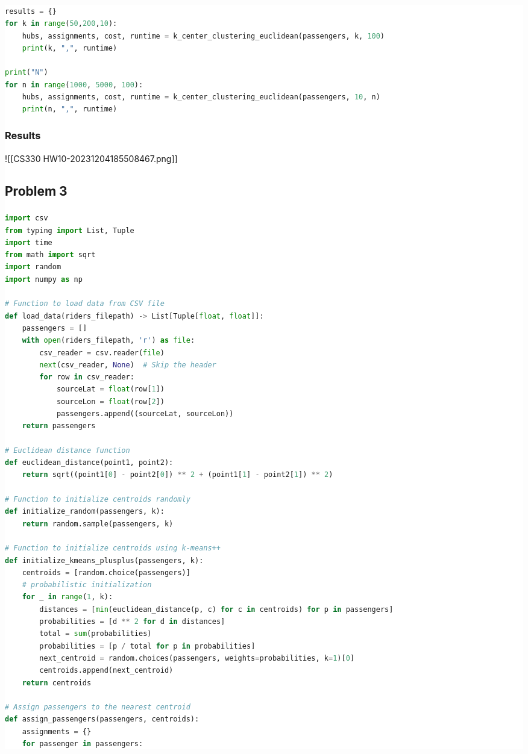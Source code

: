 ```python
results = {}
for k in range(50,200,10):
    hubs, assignments, cost, runtime = k_center_clustering_euclidean(passengers, k, 100)
    print(k, ",", runtime)

print("N")
for n in range(1000, 5000, 100):
    hubs, assignments, cost, runtime = k_center_clustering_euclidean(passengers, 10, n)
    print(n, ",", runtime)

```
### Results

![[CS330 HW10-20231204185508467.png]]
## Problem 3

```python
import csv
from typing import List, Tuple
import time
from math import sqrt
import random
import numpy as np

# Function to load data from CSV file
def load_data(riders_filepath) -> List[Tuple[float, float]]:
    passengers = []
    with open(riders_filepath, 'r') as file:
        csv_reader = csv.reader(file)
        next(csv_reader, None)  # Skip the header
        for row in csv_reader:
            sourceLat = float(row[1])
            sourceLon = float(row[2])
            passengers.append((sourceLat, sourceLon))
    return passengers

# Euclidean distance function
def euclidean_distance(point1, point2):
    return sqrt((point1[0] - point2[0]) ** 2 + (point1[1] - point2[1]) ** 2)

# Function to initialize centroids randomly
def initialize_random(passengers, k):
    return random.sample(passengers, k)

# Function to initialize centroids using k-means++
def initialize_kmeans_plusplus(passengers, k):
    centroids = [random.choice(passengers)]
    # probabilistic initialization
    for _ in range(1, k):
        distances = [min(euclidean_distance(p, c) for c in centroids) for p in passengers]
        probabilities = [d ** 2 for d in distances]
        total = sum(probabilities)
        probabilities = [p / total for p in probabilities]
        next_centroid = random.choices(passengers, weights=probabilities, k=1)[0]
        centroids.append(next_centroid)
    return centroids

# Assign passengers to the nearest centroid
def assign_passengers(passengers, centroids):
    assignments = {}
    for passenger in passengers:
```